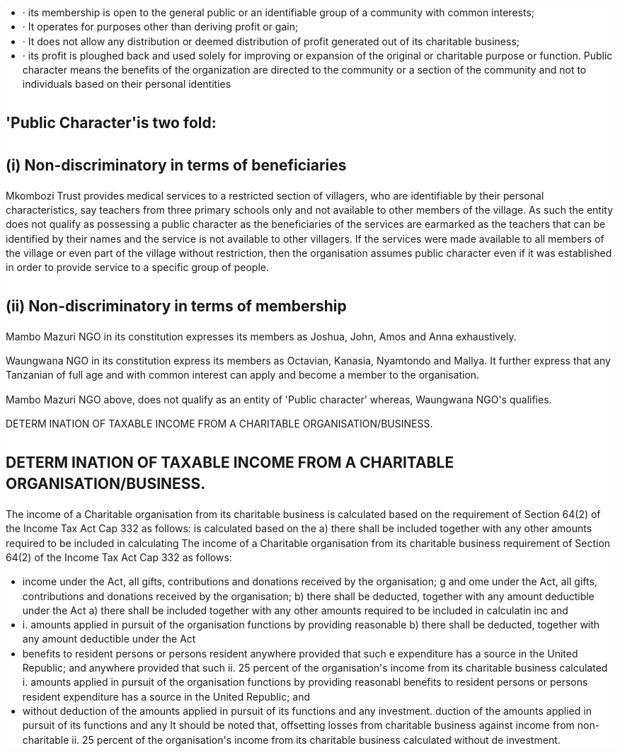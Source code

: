 - · its membership is open to the general public or an identifiable group of a community with common interests;
- · It operates for purposes other than deriving profit or gain;
- · It does not allow any distribution or deemed distribution of profit generated out of its charitable business;
- · its profit is ploughed back and used solely for improving or expansion of the original or charitable purpose or function. Public character means the benefits of the organization are directed to the community or a section of the community and not to individuals based on their personal identities



## 'Public Character'is two fold:

## (i) Non-discriminatory in terms of beneficiaries

Mkombozi Trust provides medical services to a restricted section of villagers, who are identifiable by their personal characteristics, say teachers from three primary schools only and not available to other members of the village. As such the entity does not qualify as possessing a public character as the beneficiaries of the services are earmarked as the teachers that can be identified by their names and the service is not available to other villagers.  If the services were made available to all members of the village or even part of the village without restriction, then the organisation assumes public character even if it was established in order to provide service to a specific group of people.

## (ii) Non-discriminatory in terms of membership

Mambo Mazuri NGO in its constitution expresses its  members as Joshua,  John,  Amos  and  Anna exhaustively.

Waungwana NGO in its constitution  express  its  members  as  Octavian,  Kanasia,  Nyamtondo  and Mallya. It further express that any Tanzanian of full age and with common interest can apply and become a member to the organisation.

Mambo Mazuri NGO above, does not qualify as an entity of 'Public character' whereas, Waungwana NGO's qualifies.



DETERM INATION OF TAXABLE INCOME FROM A CHARITABLE ORGANISATION/BUSINESS.

## DETERM INATION OF TAXABLE INCOME FROM A CHARITABLE ORGANISATION/BUSINESS.

The income of a Charitable organisation from its charitable business is calculated based on the requirement of Section 64(2) of the Income Tax Act Cap 332 as follows: is calculated based on the a) there shall be included together with any other amounts required to be included in calculating The income of a Charitable organisation from its charitable business requirement of Section 64(2) of the Income Tax Act Cap 332 as follows:

- income under the Act, all gifts, contributions and donations received by the organisation;  g and ome under the Act, all gifts, contributions and donations received by the organisation; b)  there shall be deducted, together with any amount deductible under the Act a) there shall be included together with any other amounts required to be included in calculatin inc and
- i. amounts applied in pursuit of the organisation functions by providing reasonable b)  there shall be deducted, together with any amount deductible under the Act
- benefits to resident persons or persons resident anywhere provided that such  e expenditure has a source in the United Republic; and   anywhere  provided that such ii. 25 percent of the organisation's income from its charitable business calculated i. amounts applied in pursuit of the organisation functions by providing reasonabl benefits to resident persons or persons resident expenditure has a source in the United Republic; and
- without  deduction  of  the  amounts  applied  in  pursuit  of  its  functions  and  any investment. duction  of  the  amounts  applied  in  pursuit  of  its  functions  and  any It  should  be  noted that, offsetting losses from charitable business against income from non-charitable ii. 25 percent of the organisation's income from its charitable business calculated without  de investment.
